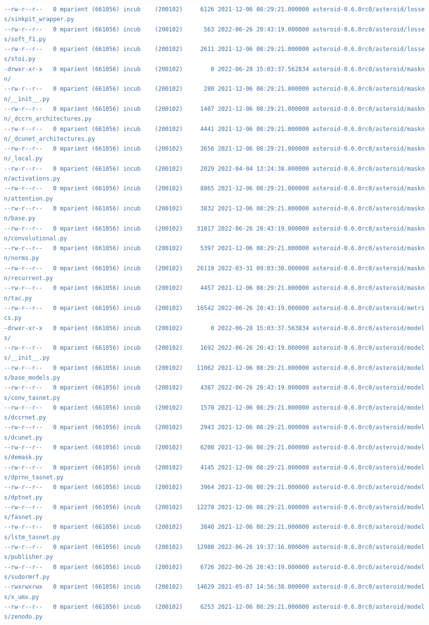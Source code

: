 ```diff
--rw-r--r--   0 mparient (661056) incub    (200102)     6126 2021-12-06 08:29:21.000000 asteroid-0.6.0rc0/asteroid/losses/sinkpit_wrapper.py
--rw-r--r--   0 mparient (661056) incub    (200102)      563 2022-06-26 20:43:19.000000 asteroid-0.6.0rc0/asteroid/losses/soft_f1.py
--rw-r--r--   0 mparient (661056) incub    (200102)     2611 2021-12-06 08:29:21.000000 asteroid-0.6.0rc0/asteroid/losses/stoi.py
-drwxr-xr-x   0 mparient (661056) incub    (200102)        0 2022-06-28 15:03:37.562834 asteroid-0.6.0rc0/asteroid/masknn/
--rw-r--r--   0 mparient (661056) incub    (200102)      280 2021-12-06 08:29:21.000000 asteroid-0.6.0rc0/asteroid/masknn/__init__.py
--rw-r--r--   0 mparient (661056) incub    (200102)     1407 2021-12-06 08:29:21.000000 asteroid-0.6.0rc0/asteroid/masknn/_dccrn_architectures.py
--rw-r--r--   0 mparient (661056) incub    (200102)     4441 2021-12-06 08:29:21.000000 asteroid-0.6.0rc0/asteroid/masknn/_dcunet_architectures.py
--rw-r--r--   0 mparient (661056) incub    (200102)     3656 2021-12-06 08:29:21.000000 asteroid-0.6.0rc0/asteroid/masknn/_local.py
--rw-r--r--   0 mparient (661056) incub    (200102)     2029 2022-04-04 13:24:38.000000 asteroid-0.6.0rc0/asteroid/masknn/activations.py
--rw-r--r--   0 mparient (661056) incub    (200102)     8865 2021-12-06 08:29:21.000000 asteroid-0.6.0rc0/asteroid/masknn/attention.py
--rw-r--r--   0 mparient (661056) incub    (200102)     3832 2021-12-06 08:29:21.000000 asteroid-0.6.0rc0/asteroid/masknn/base.py
--rw-r--r--   0 mparient (661056) incub    (200102)    31017 2022-06-26 20:43:19.000000 asteroid-0.6.0rc0/asteroid/masknn/convolutional.py
--rw-r--r--   0 mparient (661056) incub    (200102)     5397 2021-12-06 08:29:21.000000 asteroid-0.6.0rc0/asteroid/masknn/norms.py
--rw-r--r--   0 mparient (661056) incub    (200102)    26119 2022-03-31 09:03:30.000000 asteroid-0.6.0rc0/asteroid/masknn/recurrent.py
--rw-r--r--   0 mparient (661056) incub    (200102)     4457 2021-12-06 08:29:21.000000 asteroid-0.6.0rc0/asteroid/masknn/tac.py
--rw-r--r--   0 mparient (661056) incub    (200102)    16542 2022-06-26 20:43:19.000000 asteroid-0.6.0rc0/asteroid/metrics.py
-drwxr-xr-x   0 mparient (661056) incub    (200102)        0 2022-06-28 15:03:37.563834 asteroid-0.6.0rc0/asteroid/models/
--rw-r--r--   0 mparient (661056) incub    (200102)     1692 2022-06-26 20:43:19.000000 asteroid-0.6.0rc0/asteroid/models/__init__.py
--rw-r--r--   0 mparient (661056) incub    (200102)    11062 2021-12-06 08:29:21.000000 asteroid-0.6.0rc0/asteroid/models/base_models.py
--rw-r--r--   0 mparient (661056) incub    (200102)     4387 2022-06-26 20:43:19.000000 asteroid-0.6.0rc0/asteroid/models/conv_tasnet.py
--rw-r--r--   0 mparient (661056) incub    (200102)     1570 2021-12-06 08:29:21.000000 asteroid-0.6.0rc0/asteroid/models/dccrnet.py
--rw-r--r--   0 mparient (661056) incub    (200102)     2943 2021-12-06 08:29:21.000000 asteroid-0.6.0rc0/asteroid/models/dcunet.py
--rw-r--r--   0 mparient (661056) incub    (200102)     6200 2021-12-06 08:29:21.000000 asteroid-0.6.0rc0/asteroid/models/demask.py
--rw-r--r--   0 mparient (661056) incub    (200102)     4145 2021-12-06 08:29:21.000000 asteroid-0.6.0rc0/asteroid/models/dprnn_tasnet.py
--rw-r--r--   0 mparient (661056) incub    (200102)     3964 2021-12-06 08:29:21.000000 asteroid-0.6.0rc0/asteroid/models/dptnet.py
--rw-r--r--   0 mparient (661056) incub    (200102)    12278 2021-12-06 08:29:21.000000 asteroid-0.6.0rc0/asteroid/models/fasnet.py
--rw-r--r--   0 mparient (661056) incub    (200102)     3840 2021-12-06 08:29:21.000000 asteroid-0.6.0rc0/asteroid/models/lstm_tasnet.py
--rw-r--r--   0 mparient (661056) incub    (200102)    12980 2022-06-26 19:37:16.000000 asteroid-0.6.0rc0/asteroid/models/publisher.py
--rw-r--r--   0 mparient (661056) incub    (200102)     6726 2022-06-26 20:43:19.000000 asteroid-0.6.0rc0/asteroid/models/sudormrf.py
--rwxrwxrwx   0 mparient (661056) incub    (200102)    14629 2021-05-07 14:56:38.000000 asteroid-0.6.0rc0/asteroid/models/x_umx.py
--rw-r--r--   0 mparient (661056) incub    (200102)     6253 2021-12-06 08:29:21.000000 asteroid-0.6.0rc0/asteroid/models/zenodo.py
```